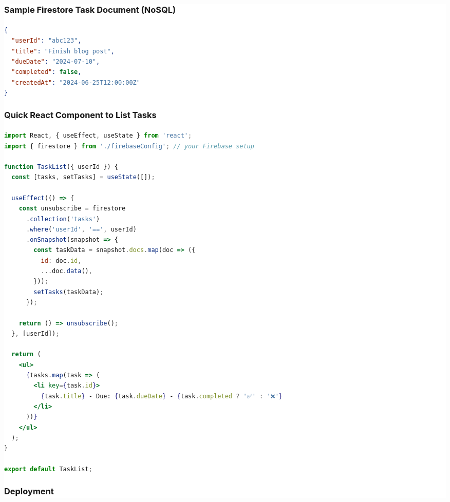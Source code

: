 ### Sample Firestore Task Document (NoSQL)

```json
{
  "userId": "abc123",
  "title": "Finish blog post",
  "dueDate": "2024-07-10",
  "completed": false,
  "createdAt": "2024-06-25T12:00:00Z"
}
```

### Quick React Component to List Tasks

```jsx
import React, { useEffect, useState } from 'react';
import { firestore } from './firebaseConfig'; // your Firebase setup

function TaskList({ userId }) {
  const [tasks, setTasks] = useState([]);

  useEffect(() => {
    const unsubscribe = firestore
      .collection('tasks')
      .where('userId', '==', userId)
      .onSnapshot(snapshot => {
        const taskData = snapshot.docs.map(doc => ({
          id: doc.id,
          ...doc.data(),
        }));
        setTasks(taskData);
      });

    return () => unsubscribe();
  }, [userId]);

  return (
    <ul>
      {tasks.map(task => (
        <li key={task.id}>
          {task.title} - Due: {task.dueDate} - {task.completed ? '✅' : '❌'}
        </li>
      ))}
    </ul>
  );
}

export default TaskList;
```

### Deployment
